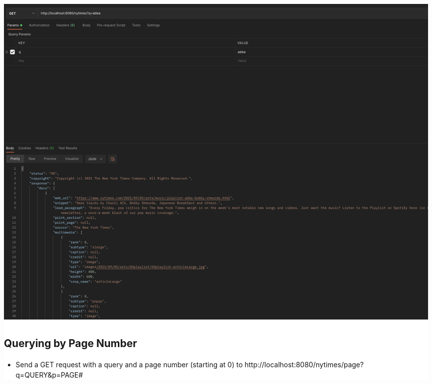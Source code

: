 <img src="img/query.png" width="1100">

##  Querying by Page Number

* Send a GET request with a query and a page number (starting at 0) to http://localhost:8080/nytimes/page?q=QUERY&p=PAGE# 
